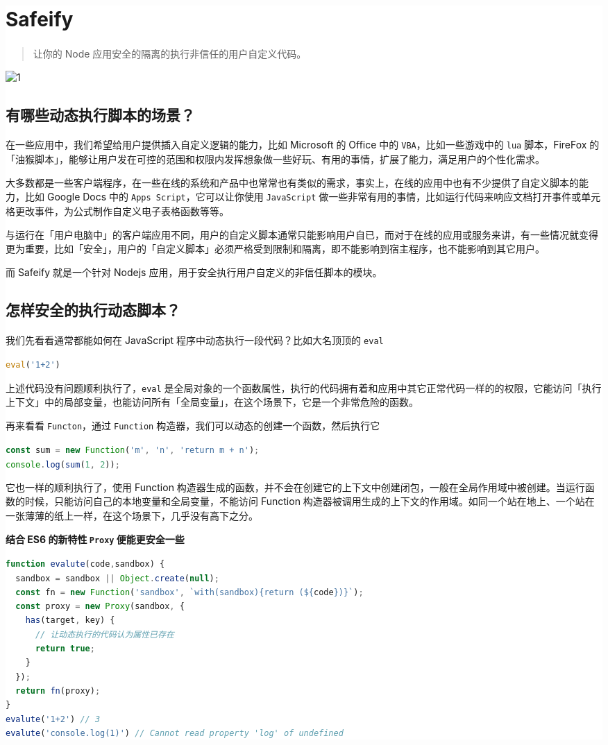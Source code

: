 # Safeify

> 让你的 Node 应用安全的隔离的执行非信任的用户自定义代码。


![1](https://dn-cnode.qbox.me/FhCV7Ayx7uZy6mh6EHBt3IzdBI2Z)

## 有哪些动态执行脚本的场景？

在一些应用中，我们希望给用户提供插入自定义逻辑的能力，比如 Microsoft 的 Office 中的 `VBA`，比如一些游戏中的 `lua` 脚本，FireFox 的「油猴脚本」，能够让用户发在可控的范围和权限内发挥想象做一些好玩、有用的事情，扩展了能力，满足用户的个性化需求。

大多数都是一些客户端程序，在一些在线的系统和产品中也常常也有类似的需求，事实上，在线的应用中也有不少提供了自定义脚本的能力，比如 Google Docs 中的 `Apps Script`，它可以让你使用 `JavaScript` 做一些非常有用的事情，比如运行代码来响应文档打开事件或单元格更改事件，为公式制作自定义电子表格函数等等。

与运行在「用户电脑中」的客户端应用不同，用户的自定义脚本通常只能影响用户自已，而对于在线的应用或服务来讲，有一些情况就变得更为重要，比如「安全」，用户的「自定义脚本」必须严格受到限制和隔离，即不能影响到宿主程序，也不能影响到其它用户。

而 Safeify 就是一个针对 Nodejs 应用，用于安全执行用户自定义的非信任脚本的模块。


## 怎样安全的执行动态脚本？

我们先看看通常都能如何在 JavaScript 程序中动态执行一段代码？比如大名顶顶的 `eval`

```js
eval('1+2')
```

上述代码没有问题顺利执行了，`eval` 是全局对象的一个函数属性，执行的代码拥有着和应用中其它正常代码一样的的权限，它能访问「执行上下文」中的局部变量，也能访问所有「全局变量」，在这个场景下，它是一个非常危险的函数。

再来看看 `Functon`，通过 `Function` 构造器，我们可以动态的创建一个函数，然后执行它

```js
const sum = new Function('m', 'n', 'return m + n');
console.log(sum(1, 2));
```

它也一样的顺利执行了，使用 Function 构造器生成的函数，并不会在创建它的上下文中创建闭包，一般在全局作用域中被创建。当运行函数的时候，只能访问自己的本地变量和全局变量，不能访问 Function 构造器被调用生成的上下文的作用域。如同一个站在地上、一个站在一张薄薄的纸上一样，在这个场景下，几乎没有高下之分。

**结合 ES6 的新特性 `Proxy` 便能更安全一些** 

```js
function evalute(code,sandbox) {
  sandbox = sandbox || Object.create(null);
  const fn = new Function('sandbox', `with(sandbox){return (${code})}`);
  const proxy = new Proxy(sandbox, {
    has(target, key) {
      // 让动态执行的代码认为属性已存在
      return true; 
    }
  });
  return fn(proxy);
}
evalute('1+2') // 3
evalute('console.log(1)') // Cannot read property 'log' of undefined
```
